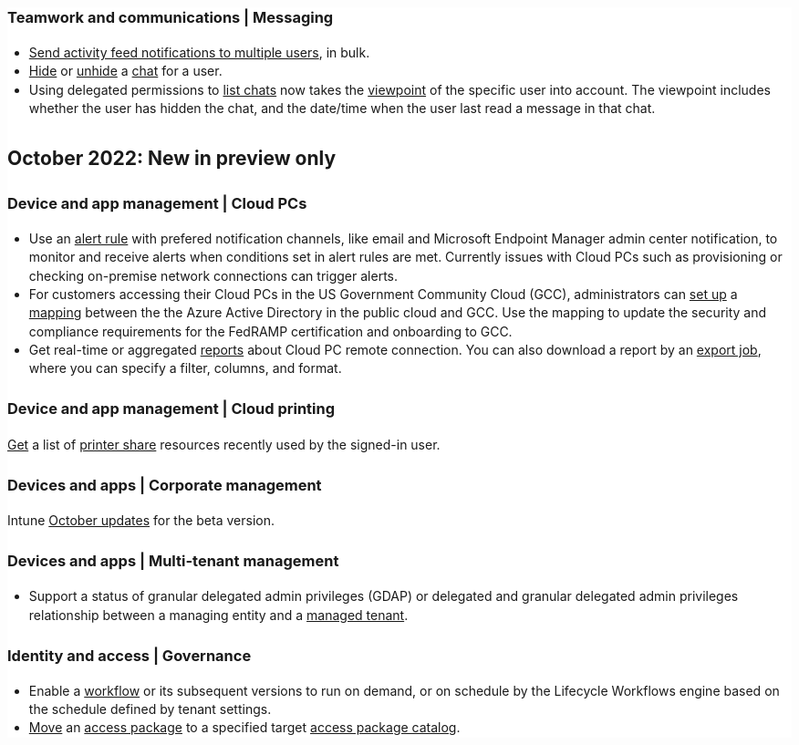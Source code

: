 ### Teamwork and communications | Messaging
- [Send activity feed notifications to multiple users](/graph/api/teamwork-sendActivityNotificationToRecipients), in bulk.
- [Hide](/graph/api/chat-hideforuser) or [unhide](/graph/api/chat-unhideforuser) a [chat](/graph/api/resources/chat) for a user.
- Using delegated permissions to [list chats](/graph/api/chat-list) now takes the [viewpoint](/graph/api/resources/chatviewpoint) of the specific user into account. The viewpoint includes whether the user has hidden the chat, and the date/time when the user last read a message in that chat.


## October 2022: New in preview only

### Device and app management | Cloud PCs
- Use an [alert rule](/graph/api/resources/devicemanagement-alertrule?view=graph-rest-beta&preserve-view=true) with prefered notification channels, like email and Microsoft Endpoint Manager admin center notification, to monitor and receive alerts when conditions set in alert rules are met. Currently issues with Cloud PCs such as provisioning or checking on-premise network connections can trigger alerts.
- For customers accessing their Cloud PCs in the US Government Community Cloud (GCC), administrators can [set up](/graph/api/virtualendpoint-post-crosscloudgovernmentorganizationmapping?view=graph-rest-beta&preserve-view=true) a [mapping](/graph/api/resources/cloudpccrosscloudgovernmentorganizationmapping?view=graph-rest-beta&preserve-view=true) between the the Azure Active Directory in the public cloud and GCC. Use the mapping to update the security and compliance requirements for the FedRAMP certification and onboarding to GCC.
- Get real-time or aggregated [reports](/graph/api/resources/cloudPcReports?view=graph-rest-beta&preserve-view=true) about Cloud PC remote connection. You can also download a report by an [export job](/graph/api/resources/cloudpcexportjob?view=graph-rest-beta&preserve-view=true), where you can specify a filter, columns, and format.

### Device and app management | Cloud printing
[Get](/graph/api/print-list-recentshares?view=graph-rest-beta&preserve-view=true) a list of [printer share](/graph/api/resources/printershare?view=graph-rest-beta&preserve-view=true) resources recently used by the signed-in user.

### Devices and apps | Corporate management
Intune [October updates](https://developer.microsoft.com/en-us/graph/changelog/?search=&from=2022-10-01&to=2022-10-31) for the beta version.

### Devices and apps | Multi-tenant management
- Support a status of granular delegated admin privileges (GDAP) or delegated and granular delegated admin privileges relationship between a managing entity and a [managed tenant](/graph/api/resources/managedtenants-tenant?view=graph-rest-beta&preserve-view=true).

### Identity and access | Governance
- Enable a [workflow](/graph/api/resources/identitygovernance-workflow?view=graph-rest-beta&preserve-view=true) or its subsequent versions to run on demand, or on schedule by the Lifecycle Workflows engine based on the schedule defined by tenant settings. 
- [Move](/graph/api/accesspackage-movetocatalog?view=graph-rest-beta&preserve-view=true) an [access package](/graph/api/resources/accesspackage?view=graph-rest-beta&preserve-view=true) to a specified target [access package catalog](/graph/api/resources/accesspackagecatalog?view=graph-rest-beta&preserve-view=true).
